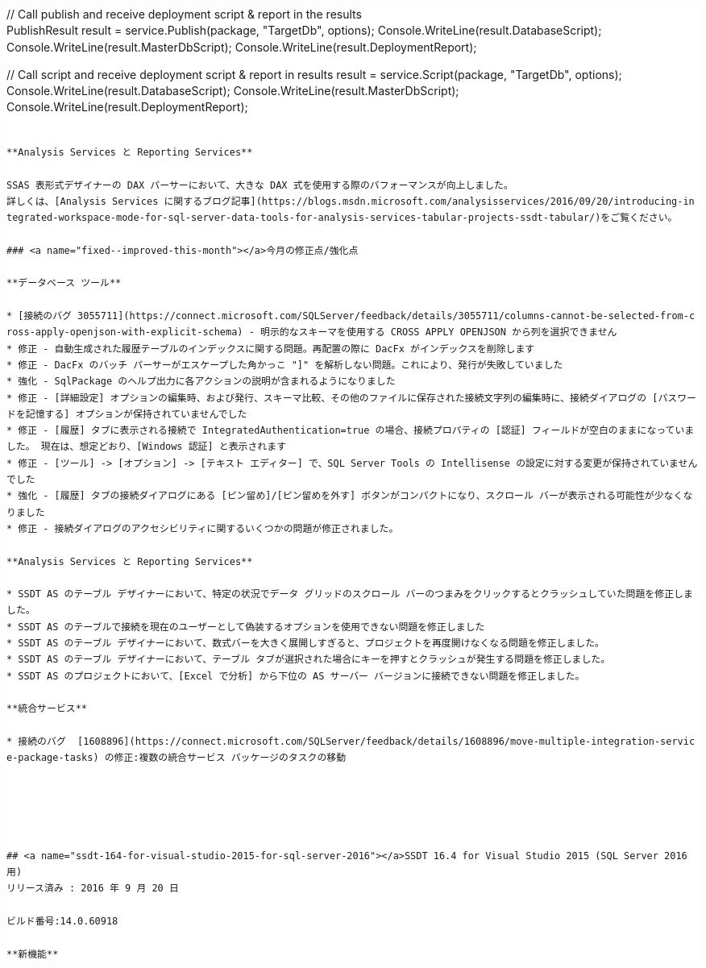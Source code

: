 // Call publish and receive deployment script & report in the results
PublishResult result = service.Publish(package, "TargetDb", options);
Console.WriteLine(result.DatabaseScript);
Console.WriteLine(result.MasterDbScript);
Console.WriteLine(result.DeploymentReport);

// Call script and receive deployment script & report in results
result = service.Script(package, "TargetDb", options);
Console.WriteLine(result.DatabaseScript);
Console.WriteLine(result.MasterDbScript);
Console.WriteLine(result.DeploymentReport);
```

**Analysis Services と Reporting Services**

SSAS 表形式デザイナーの DAX パーサーにおいて、大きな DAX 式を使用する際のパフォーマンスが向上しました。
詳しくは、[Analysis Services に関するブログ記事](https://blogs.msdn.microsoft.com/analysisservices/2016/09/20/introducing-integrated-workspace-mode-for-sql-server-data-tools-for-analysis-services-tabular-projects-ssdt-tabular/)をご覧ください。

### <a name="fixed--improved-this-month"></a>今月の修正点/強化点

**データベース ツール**

* [接続のバグ 3055711](https://connect.microsoft.com/SQLServer/feedback/details/3055711/columns-cannot-be-selected-from-cross-apply-openjson-with-explicit-schema) - 明示的なスキーマを使用する CROSS APPLY OPENJSON から列を選択できません
* 修正 - 自動生成された履歴テーブルのインデックスに関する問題。再配置の際に DacFx がインデックスを削除します
* 修正 - DacFx のバッチ パーサーがエスケープした角かっこ "]" を解析しない問題。これにより、発行が失敗していました
* 強化 - SqlPackage のヘルプ出力に各アクションの説明が含まれるようになりました
* 修正 - [詳細設定] オプションの編集時、および発行、スキーマ比較、その他のファイルに保存された接続文字列の編集時に、接続ダイアログの [パスワードを記憶する] オプションが保持されていませんでした
* 修正 - [履歴] タブに表示される接続で IntegratedAuthentication=true の場合、接続プロパティの [認証] フィールドが空白のままになっていました。 現在は、想定どおり、[Windows 認証] と表示されます
* 修正 - [ツール] -> [オプション] -> [テキスト エディター] で、SQL Server Tools の Intellisense の設定に対する変更が保持されていませんでした
* 強化 - [履歴] タブの接続ダイアログにある [ピン留め]/[ピン留めを外す] ボタンがコンパクトになり、スクロール バーが表示される可能性が少なくなりました
* 修正 - 接続ダイアログのアクセシビリティに関するいくつかの問題が修正されました。

**Analysis Services と Reporting Services**

* SSDT AS のテーブル デザイナーにおいて、特定の状況でデータ グリッドのスクロール バーのつまみをクリックするとクラッシュしていた問題を修正しました。
* SSDT AS のテーブルで接続を現在のユーザーとして偽装するオプションを使用できない問題を修正しました
* SSDT AS のテーブル デザイナーにおいて、数式バーを大きく展開しすぎると、プロジェクトを再度開けなくなる問題を修正しました。
* SSDT AS のテーブル デザイナーにおいて、テーブル タブが選択された場合にキーを押すとクラッシュが発生する問題を修正しました。
* SSDT AS のプロジェクトにおいて、[Excel で分析] から下位の AS サーバー バージョンに接続できない問題を修正しました。

**統合サービス**

* 接続のバグ  [1608896](https://connect.microsoft.com/SQLServer/feedback/details/1608896/move-multiple-integration-service-package-tasks) の修正:複数の統合サービス パッケージのタスクの移動





## <a name="ssdt-164-for-visual-studio-2015-for-sql-server-2016"></a>SSDT 16.4 for Visual Studio 2015 (SQL Server 2016 用)
リリース済み : 2016 年 9 月 20 日

ビルド番号:14.0.60918

**新機能**

```